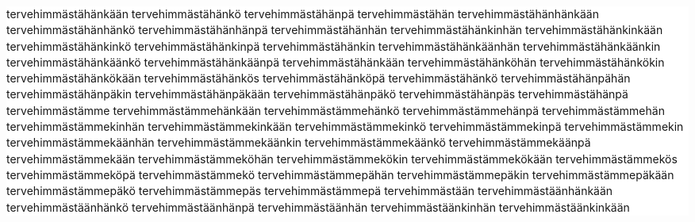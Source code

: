 tervehimmästähänkään
tervehimmästähänkö
tervehimmästähänpä
tervehimmästähän
tervehimmästähänhänkään
tervehimmästähänhänkö
tervehimmästähänhänpä
tervehimmästähänhän
tervehimmästähänkinhän
tervehimmästähänkinkään
tervehimmästähänkinkö
tervehimmästähänkinpä
tervehimmästähänkin
tervehimmästähänkäänhän
tervehimmästähänkäänkin
tervehimmästähänkäänkö
tervehimmästähänkäänpä
tervehimmästähänkään
tervehimmästähänköhän
tervehimmästähänkökin
tervehimmästähänkökään
tervehimmästähänkös
tervehimmästähänköpä
tervehimmästähänkö
tervehimmästähänpähän
tervehimmästähänpäkin
tervehimmästähänpäkään
tervehimmästähänpäkö
tervehimmästähänpäs
tervehimmästähänpä
tervehimmästämme
tervehimmästämmehänkään
tervehimmästämmehänkö
tervehimmästämmehänpä
tervehimmästämmehän
tervehimmästämmekinhän
tervehimmästämmekinkään
tervehimmästämmekinkö
tervehimmästämmekinpä
tervehimmästämmekin
tervehimmästämmekäänhän
tervehimmästämmekäänkin
tervehimmästämmekäänkö
tervehimmästämmekäänpä
tervehimmästämmekään
tervehimmästämmeköhän
tervehimmästämmekökin
tervehimmästämmekökään
tervehimmästämmekös
tervehimmästämmeköpä
tervehimmästämmekö
tervehimmästämmepähän
tervehimmästämmepäkin
tervehimmästämmepäkään
tervehimmästämmepäkö
tervehimmästämmepäs
tervehimmästämmepä
tervehimmästään
tervehimmästäänhänkään
tervehimmästäänhänkö
tervehimmästäänhänpä
tervehimmästäänhän
tervehimmästäänkinhän
tervehimmästäänkinkään
